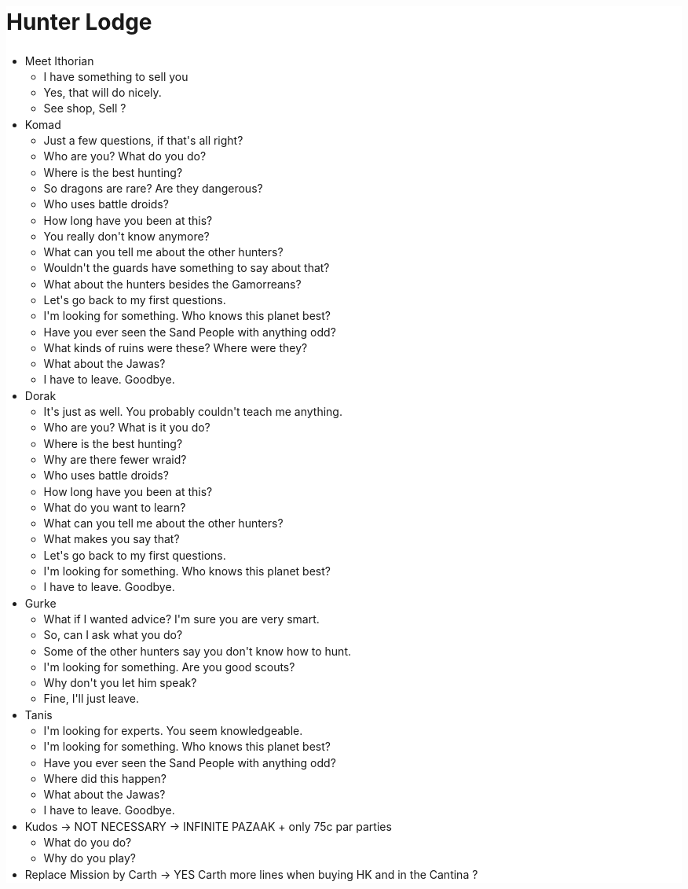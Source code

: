 # Hunter Lodge

- Meet Ithorian
	- I have something to sell you
	- Yes, that will do nicely.
	- See shop, Sell ?
- Komad
	- Just a few questions, if that's all right?
	- Who are you? What do you do?
	- Where is the best hunting?
	- So dragons are rare? Are they dangerous?
	- Who uses battle droids?
	- How long have you been at this?
	- You really don't know anymore?
	- What can you tell me about the other hunters?
	- Wouldn't the guards have something to say about that?
	- What about the hunters besides the Gamorreans?
	-  Let's go back to my first questions.
	- I'm looking for something. Who knows this planet best?
	- Have you ever seen the Sand People with anything odd?
	- What kinds of ruins were these? Where were they?
	- What about the Jawas?
	- I have to leave. Goodbye.
- Dorak
	- It's just as well. You probably couldn't teach me anything.
	- Who are you? What is it you do?
	- Where is the best hunting?
	- Why are there fewer wraid?
	- Who uses battle droids?
	- How long have you been at this?
	- What do you want to learn?
	- What can you tell me about the other hunters?
	- What makes you say that?
	- Let's go back to my first questions.
	- I'm looking for something. Who knows this planet best?
	-  I have to leave. Goodbye.
- Gurke
	- What if I wanted advice? I'm sure you are very smart.
	- So, can I ask what you do?
	- Some of the other hunters say you don't know how to hunt.
	-  I'm looking for something. Are you good scouts?
	- Why don't you let him speak?
	- Fine, I'll just leave.
- Tanis
	- I'm looking for experts. You seem knowledgeable.
	- I'm looking for something. Who knows this planet best?
	- Have you ever seen the Sand People with anything odd?
	- Where did this happen?
	- What about the Jawas?
	- I have to leave. Goodbye.
- Kudos -> NOT NECESSARY -> INFINITE PAZAAK + only 75c par parties
	- What do you do?
	- Why do you play?
- Replace Mission by Carth -> YES Carth more lines when buying HK and in the Cantina ?

